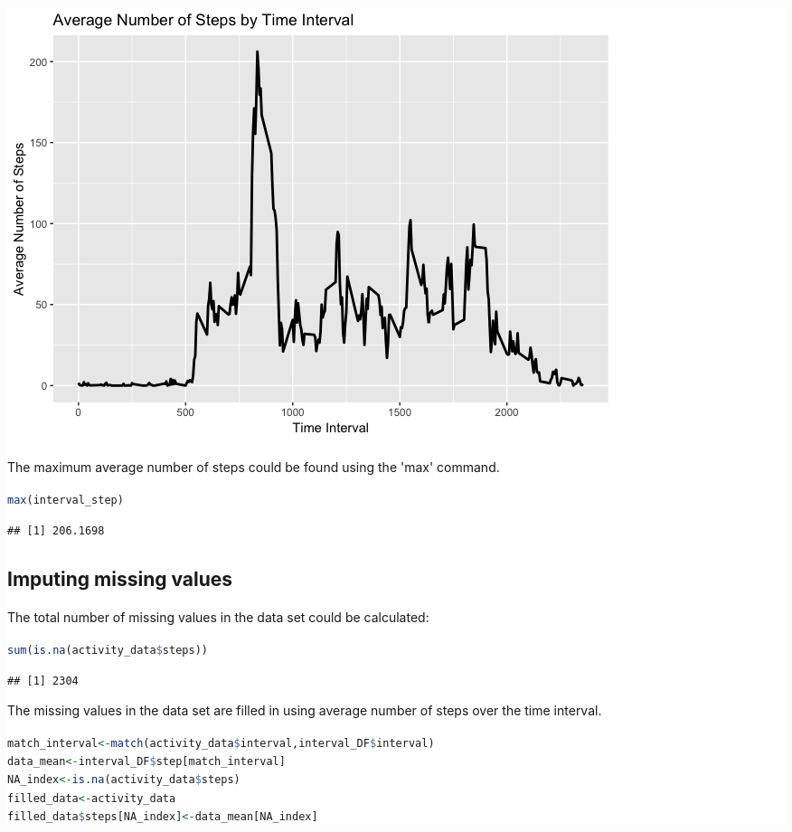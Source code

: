 ![](PA1_template.md_files/figure-html/unnamed-chunk-10-1.png)

The maximum average number of steps could be found using the 'max' command.

```r
max(interval_step)
```

```
## [1] 206.1698
```

## Imputing missing values
The total number of missing values in the data set could be calculated:

```r
sum(is.na(activity_data$steps))
```

```
## [1] 2304
```
The missing values in the data set are filled in using average number of steps over the time interval.


```r
match_interval<-match(activity_data$interval,interval_DF$interval)
data_mean<-interval_DF$step[match_interval]
NA_index<-is.na(activity_data$steps)
filled_data<-activity_data
filled_data$steps[NA_index]<-data_mean[NA_index]
```
 